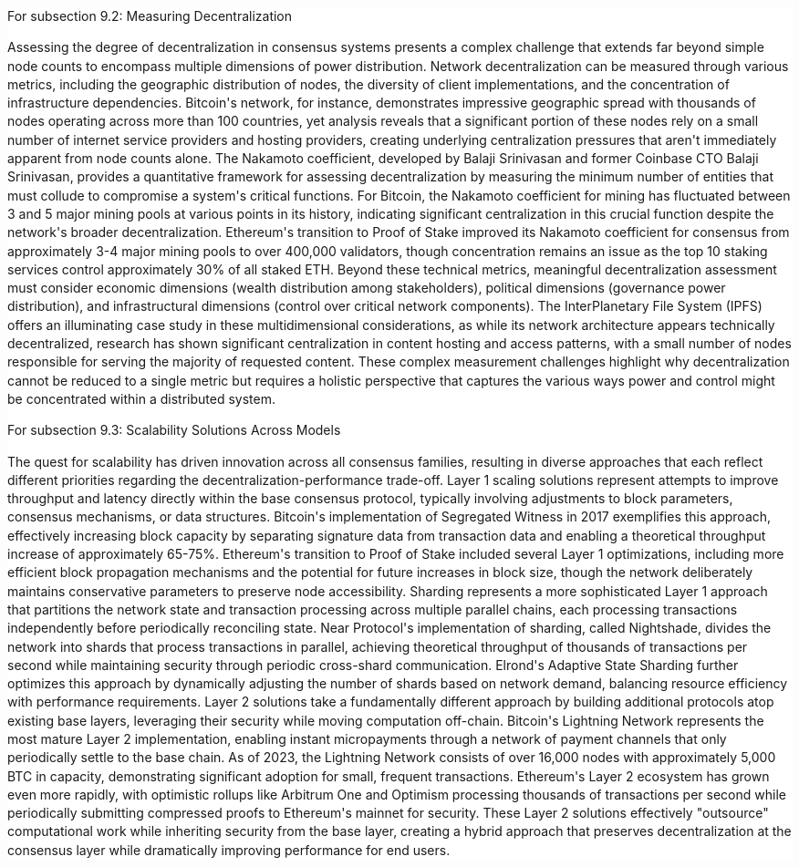 For subsection 9.2: Measuring Decentralization

Assessing the degree of decentralization in consensus systems presents a complex challenge that extends far beyond simple node counts to encompass multiple dimensions of power distribution. Network decentralization can be measured through various metrics, including the geographic distribution of nodes, the diversity of client implementations, and the concentration of infrastructure dependencies. Bitcoin's network, for instance, demonstrates impressive geographic spread with thousands of nodes operating across more than 100 countries, yet analysis reveals that a significant portion of these nodes rely on a small number of internet service providers and hosting providers, creating underlying centralization pressures that aren't immediately apparent from node counts alone. The Nakamoto coefficient, developed by Balaji Srinivasan and former Coinbase CTO Balaji Srinivasan, provides a quantitative framework for assessing decentralization by measuring the minimum number of entities that must collude to compromise a system's critical functions. For Bitcoin, the Nakamoto coefficient for mining has fluctuated between 3 and 5 major mining pools at various points in its history, indicating significant centralization in this crucial function despite the network's broader decentralization. Ethereum's transition to Proof of Stake improved its Nakamoto coefficient for consensus from approximately 3-4 major mining pools to over 400,000 validators, though concentration remains an issue as the top 10 staking services control approximately 30% of all staked ETH. Beyond these technical metrics, meaningful decentralization assessment must consider economic dimensions (wealth distribution among stakeholders), political dimensions (governance power distribution), and infrastructural dimensions (control over critical network components). The InterPlanetary File System (IPFS) offers an illuminating case study in these multidimensional considerations, as while its network architecture appears technically decentralized, research has shown significant centralization in content hosting and access patterns, with a small number of nodes responsible for serving the majority of requested content. These complex measurement challenges highlight why decentralization cannot be reduced to a single metric but requires a holistic perspective that captures the various ways power and control might be concentrated within a distributed system.

For subsection 9.3: Scalability Solutions Across Models

The quest for scalability has driven innovation across all consensus families, resulting in diverse approaches that each reflect different priorities regarding the decentralization-performance trade-off. Layer 1 scaling solutions represent attempts to improve throughput and latency directly within the base consensus protocol, typically involving adjustments to block parameters, consensus mechanisms, or data structures. Bitcoin's implementation of Segregated Witness in 2017 exemplifies this approach, effectively increasing block capacity by separating signature data from transaction data and enabling a theoretical throughput increase of approximately 65-75%. Ethereum's transition to Proof of Stake included several Layer 1 optimizations, including more efficient block propagation mechanisms and the potential for future increases in block size, though the network deliberately maintains conservative parameters to preserve node accessibility. Sharding represents a more sophisticated Layer 1 approach that partitions the network state and transaction processing across multiple parallel chains, each processing transactions independently before periodically reconciling state. Near Protocol's implementation of sharding, called Nightshade, divides the network into shards that process transactions in parallel, achieving theoretical throughput of thousands of transactions per second while maintaining security through periodic cross-shard communication. Elrond's Adaptive State Sharding further optimizes this approach by dynamically adjusting the number of shards based on network demand, balancing resource efficiency with performance requirements. Layer 2 solutions take a fundamentally different approach by building additional protocols atop existing base layers, leveraging their security while moving computation off-chain. Bitcoin's Lightning Network represents the most mature Layer 2 implementation, enabling instant micropayments through a network of payment channels that only periodically settle to the base chain. As of 2023, the Lightning Network consists of over 16,000 nodes with approximately 5,000 BTC in capacity, demonstrating significant adoption for small, frequent transactions. Ethereum's Layer 2 ecosystem has grown even more rapidly, with optimistic rollups like Arbitrum One and Optimism processing thousands of transactions per second while periodically submitting compressed proofs to Ethereum's mainnet for security. These Layer 2 solutions effectively "outsource" computational work while inheriting security from the base layer, creating a hybrid approach that preserves decentralization at the consensus layer while dramatically improving performance for end users.
